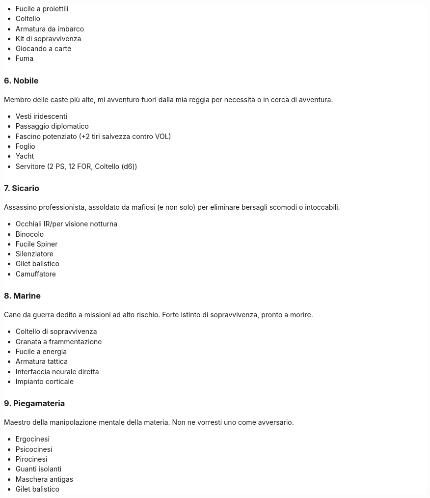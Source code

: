   - Fucile a proiettili
  - Coltello
  - Armatura da imbarco
  - Kit di sopravvivenza
  - Giocando a carte
  - Fuma

### 6\. Nobile

Membro delle caste più alte, mi avventuro fuori dalla mia reggia per
necessità o in cerca di avventura.

  - Vesti iridescenti
  - Passaggio diplomatico
  - Fascino potenziato (+2 tiri salvezza contro VOL)
  - Foglio
  - Yacht
  - Servitore (2 PS, 12 FOR, Coltello (d6))

### 7\. Sicario

Assassino professionista, assoldato da mafiosi (e non solo) per
eliminare bersagli scomodi o intoccabili.

  - Occhiali IR/per visione notturna
  - Binocolo
  - Fucile Spiner
  - Silenziatore
  - Gilet balistico
  - Camuffatore

### 8\. Marine

Cane da guerra dedito a missioni ad alto rischio. Forte istinto di
sopravvivenza, pronto a morire.

  - Coltello di sopravvivenza
  - Granata a frammentazione
  - Fucile a energia
  - Armatura tattica
  - Interfaccia neurale diretta
  - Impianto corticale

### 9\. Piegamateria

Maestro della manipolazione mentale della materia. Non ne vorresti uno
come avversario.

  - Ergocinesi
  - Psicocinesi
  - Pirocinesi
  - Guanti isolanti
  - Maschera antigas
  - Gilet balistico
